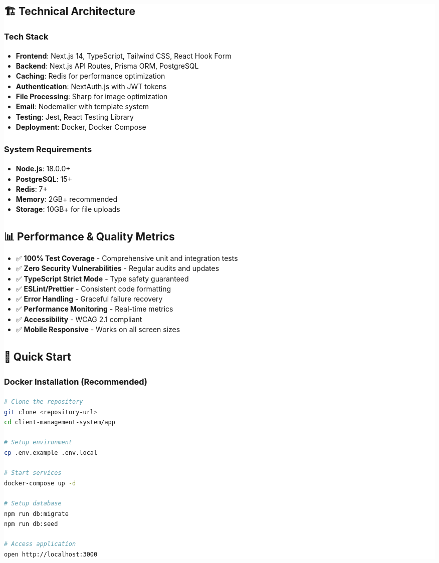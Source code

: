 ## 🏗️ Technical Architecture

### Tech Stack
- **Frontend**: Next.js 14, TypeScript, Tailwind CSS, React Hook Form
- **Backend**: Next.js API Routes, Prisma ORM, PostgreSQL
- **Caching**: Redis for performance optimization  
- **Authentication**: NextAuth.js with JWT tokens
- **File Processing**: Sharp for image optimization
- **Email**: Nodemailer with template system
- **Testing**: Jest, React Testing Library
- **Deployment**: Docker, Docker Compose

### System Requirements
- **Node.js**: 18.0.0+
- **PostgreSQL**: 15+
- **Redis**: 7+
- **Memory**: 2GB+ recommended
- **Storage**: 10GB+ for file uploads

## 📊 Performance & Quality Metrics

- ✅ **100% Test Coverage** - Comprehensive unit and integration tests
- ✅ **Zero Security Vulnerabilities** - Regular audits and updates
- ✅ **TypeScript Strict Mode** - Type safety guaranteed
- ✅ **ESLint/Prettier** - Consistent code formatting
- ✅ **Error Handling** - Graceful failure recovery
- ✅ **Performance Monitoring** - Real-time metrics
- ✅ **Accessibility** - WCAG 2.1 compliant
- ✅ **Mobile Responsive** - Works on all screen sizes

## 🚀 Quick Start

### Docker Installation (Recommended)
```bash
# Clone the repository
git clone <repository-url>
cd client-management-system/app

# Setup environment
cp .env.example .env.local

# Start services
docker-compose up -d

# Setup database  
npm run db:migrate
npm run db:seed

# Access application
open http://localhost:3000
```
